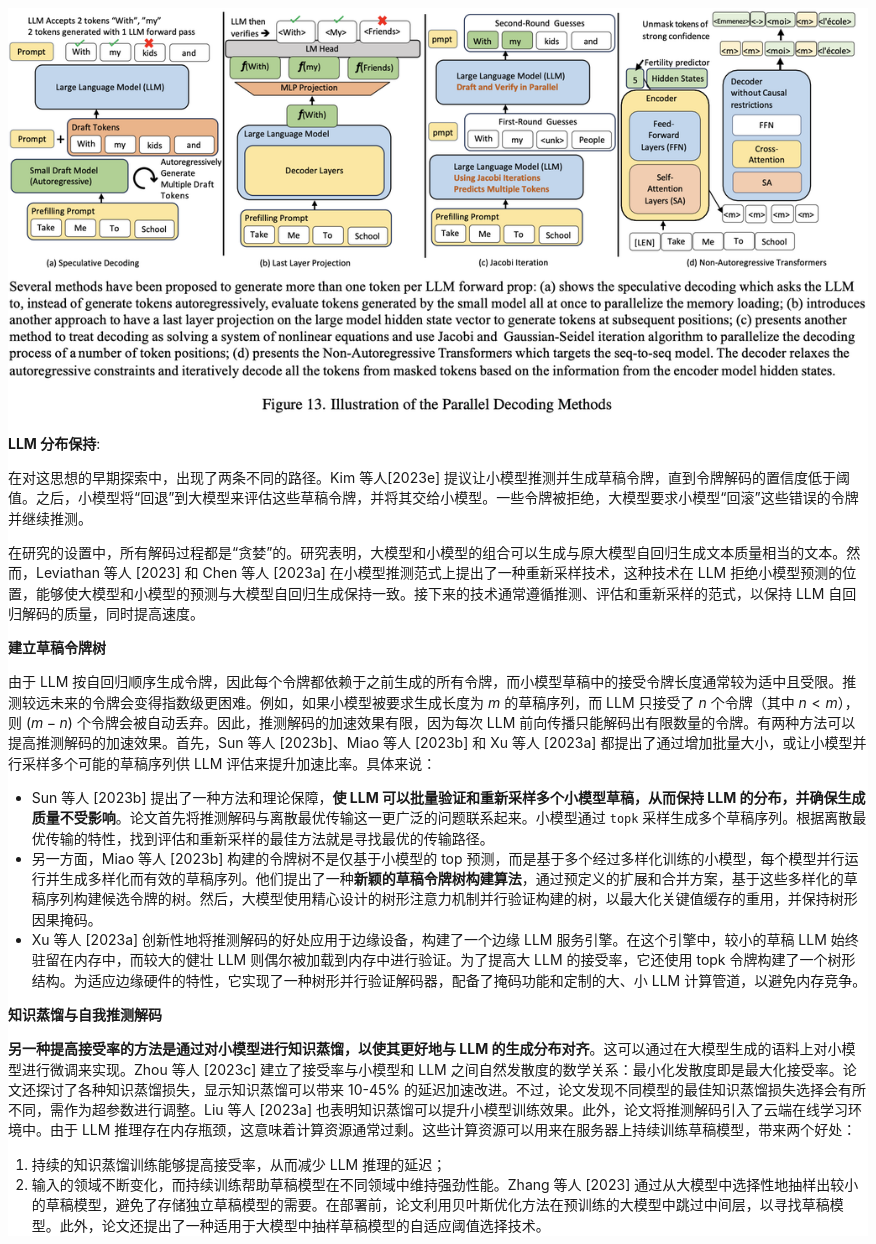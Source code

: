 ![并行解码方法演示](../images/llm_inference_unveiled_paper/figure13.png)

**LLM 分布保持**: 

在对这思想的早期探索中，出现了两条不同的路径。Kim 等人[2023e] 提议让小模型推测并生成草稿令牌，直到令牌解码的置信度低于阈值。之后，小模型将“回退”到大模型来评估这些草稿令牌，并将其交给小模型。一些令牌被拒绝，大模型要求小模型“回滚”这些错误的令牌并继续推测。

在研究的设置中，所有解码过程都是“贪婪”的。研究表明，大模型和小模型的组合可以生成与原大模型自回归生成文本质量相当的文本。然而，Leviathan 等人 [2023] 和 Chen 等人 [2023a] 在小模型推测范式上提出了一种重新采样技术，这种技术在 LLM 拒绝小模型预测的位置，能够使大模型和小模型的预测与大模型自回归生成保持一致。接下来的技术通常遵循推测、评估和重新采样的范式，以保持 LLM 自回归解码的质量，同时提高速度。

**建立草稿令牌树**

由于 LLM 按自回归顺序生成令牌，因此每个令牌都依赖于之前生成的所有令牌，而小模型草稿中的接受令牌长度通常较为适中且受限。推测较远未来的令牌会变得指数级更困难。例如，如果小模型被要求生成长度为 $m$ 的草稿序列，而 LLM 只接受了 $n$ 个令牌（其中 $n < m$），则 ($m - n$) 个令牌会被自动丢弃。因此，推测解码的加速效果有限，因为每次 LLM 前向传播只能解码出有限数量的令牌。有两种方法可以提高推测解码的加速效果。首先，Sun 等人 [2023b]、Miao 等人 [2023b] 和 Xu 等人 [2023a] 都提出了通过增加批量大小，或让小模型并行采样多个可能的草稿序列供 LLM 评估来提升加速比率。具体来说：
- Sun 等人 [2023b] 提出了一种方法和理论保障，**使 LLM 可以批量验证和重新采样多个小模型草稿，从而保持 LLM 的分布，并确保生成质量不受影响**。论文首先将推测解码与离散最优传输这一更广泛的问题联系起来。小模型通过 `topk` 采样生成多个草稿序列。根据离散最优传输的特性，找到评估和重新采样的最佳方法就是寻找最优的传输路径。
- 另一方面，Miao 等人 [2023b] 构建的令牌树不是仅基于小模型的 top 预测，而是基于多个经过多样化训练的小模型，每个模型并行运行并生成多样化而有效的草稿序列。他们提出了一种**新颖的草稿令牌树构建算法**，通过预定义的扩展和合并方案，基于这些多样化的草稿序列构建候选令牌的树。然后，大模型使用精心设计的树形注意力机制并行验证构建的树，以最大化关键值缓存的重用，并保持树形因果掩码。
- Xu 等人 [2023a] 创新性地将推测解码的好处应用于边缘设备，构建了一个边缘 LLM 服务引擎。在这个引擎中，较小的草稿 LLM 始终驻留在内存中，而较大的健壮 LLM 则偶尔被加载到内存中进行验证。为了提高大 LLM 的接受率，它还使用 topk 令牌构建了一个树形结构。为适应边缘硬件的特性，它实现了一种树形并行验证解码器，配备了掩码功能和定制的大、小 LLM 计算管道，以避免内存竞争。

**知识蒸馏与自我推测解码**

**另一种提高接受率的方法是通过对小模型进行知识蒸馏，以使其更好地与 LLM 的生成分布对齐**。这可以通过在大模型生成的语料上对小模型进行微调来实现。Zhou 等人 [2023c] 建立了接受率与小模型和 LLM 之间自然发散度的数学关系：最小化发散度即是最大化接受率。论文还探讨了各种知识蒸馏损失，显示知识蒸馏可以带来 10-45% 的延迟加速改进。不过，论文发现不同模型的最佳知识蒸馏损失选择会有所不同，需作为超参数进行调整。Liu 等人 [2023a] 也表明知识蒸馏可以提升小模型训练效果。此外，论文将推测解码引入了云端在线学习环境中。由于 LLM 推理存在内存瓶颈，这意味着计算资源通常过剩。这些计算资源可以用来在服务器上持续训练草稿模型，带来两个好处：
1. 持续的知识蒸馏训练能够提高接受率，从而减少 LLM 推理的延迟；
2. 输入的领域不断变化，而持续训练帮助草稿模型在不同领域中维持强劲性能。Zhang 等人 [2023] 通过从大模型中选择性地抽样出较小的草稿模型，避免了存储独立草稿模型的需要。在部署前，论文利用贝叶斯优化方法在预训练的大模型中跳过中间层，以寻找草稿模型。此外，论文还提出了一种适用于大模型中抽样草稿模型的自适应阈值选择技术。
